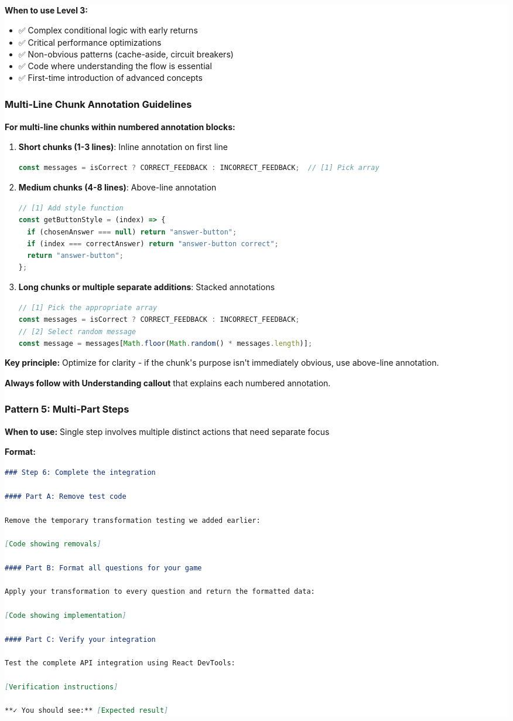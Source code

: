**When to use Level 3:**
- ✅ Complex conditional logic with early returns
- ✅ Critical performance optimizations
- ✅ Non-obvious patterns (cache-aside, circuit breakers)
- ✅ Code where understanding the flow is essential
- ✅ First-time introduction of advanced concepts

### Multi-Line Chunk Annotation Guidelines

**For multi-line chunks within numbered annotation blocks:**

1. **Short chunks (1-3 lines)**: Inline annotation on first line
   ```javascript
   const messages = isCorrect ? CORRECT_FEEDBACK : INCORRECT_FEEDBACK;  // [1] Pick array
   ```

2. **Medium chunks (4-8 lines)**: Above-line annotation
   ```javascript
   // [1] Add style function
   const getButtonStyle = (index) => {
     if (chosenAnswer === null) return "answer-button";
     if (index === correctAnswer) return "answer-button correct";
     return "answer-button";
   };
   ```

3. **Long chunks or multiple separate additions**: Stacked annotations
   ```javascript
   // [1] Pick the appropriate array
   const messages = isCorrect ? CORRECT_FEEDBACK : INCORRECT_FEEDBACK;
   // [2] Select random message  
   const message = messages[Math.floor(Math.random() * messages.length)];
   ```

**Key principle:** Optimize for clarity - if the chunk's purpose isn't immediately obvious, use above-line annotation.

**Always follow with Understanding callout** that explains each numbered annotation.

### Pattern 5: Multi-Part Steps

**When to use:** Single step involves multiple distinct actions that need separate focus

**Format:**
```markdown
### Step 6: Complete the integration

#### Part A: Remove test code

Remove the temporary transformation testing we added earlier:

[Code showing removals]

#### Part B: Format all questions for your game

Apply your transformation to every question and return the formatted data:

[Code showing implementation]

#### Part C: Verify your integration

Test the complete API integration using React DevTools:

[Verification instructions]

**✓ You should see:** [Expected result]
```
